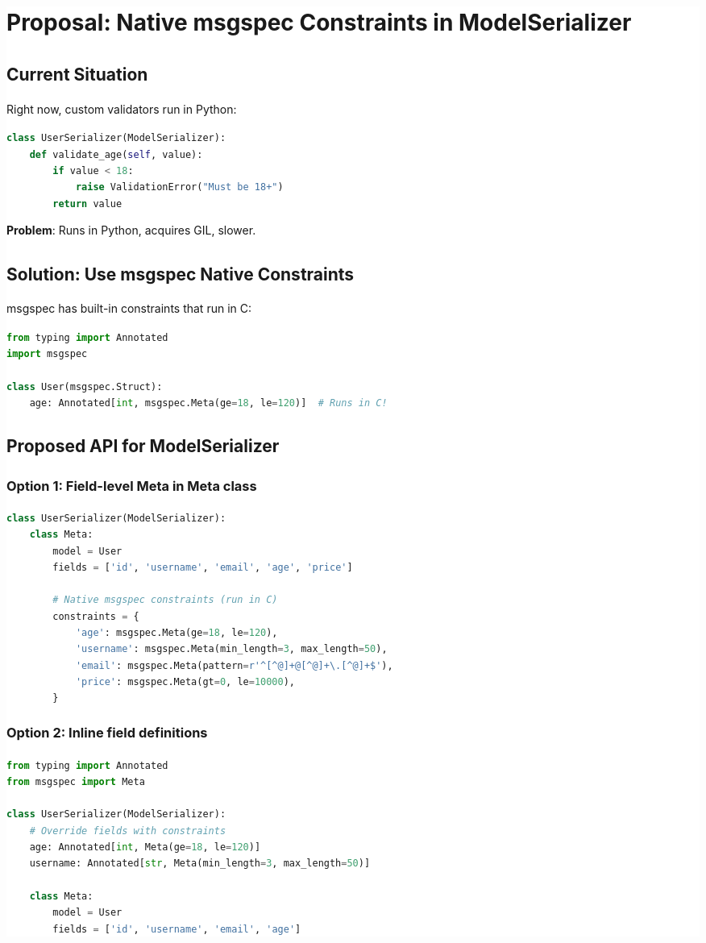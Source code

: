 # Proposal: Native msgspec Constraints in ModelSerializer

## Current Situation

Right now, custom validators run in Python:

```python
class UserSerializer(ModelSerializer):
    def validate_age(self, value):
        if value < 18:
            raise ValidationError("Must be 18+")
        return value
```

**Problem**: Runs in Python, acquires GIL, slower.

## Solution: Use msgspec Native Constraints

msgspec has built-in constraints that run in C:

```python
from typing import Annotated
import msgspec

class User(msgspec.Struct):
    age: Annotated[int, msgspec.Meta(ge=18, le=120)]  # Runs in C!
```

## Proposed API for ModelSerializer

### Option 1: Field-level Meta in Meta class

```python
class UserSerializer(ModelSerializer):
    class Meta:
        model = User
        fields = ['id', 'username', 'email', 'age', 'price']

        # Native msgspec constraints (run in C)
        constraints = {
            'age': msgspec.Meta(ge=18, le=120),
            'username': msgspec.Meta(min_length=3, max_length=50),
            'email': msgspec.Meta(pattern=r'^[^@]+@[^@]+\.[^@]+$'),
            'price': msgspec.Meta(gt=0, le=10000),
        }
```

### Option 2: Inline field definitions

```python
from typing import Annotated
from msgspec import Meta

class UserSerializer(ModelSerializer):
    # Override fields with constraints
    age: Annotated[int, Meta(ge=18, le=120)]
    username: Annotated[str, Meta(min_length=3, max_length=50)]

    class Meta:
        model = User
        fields = ['id', 'username', 'email', 'age']
```
